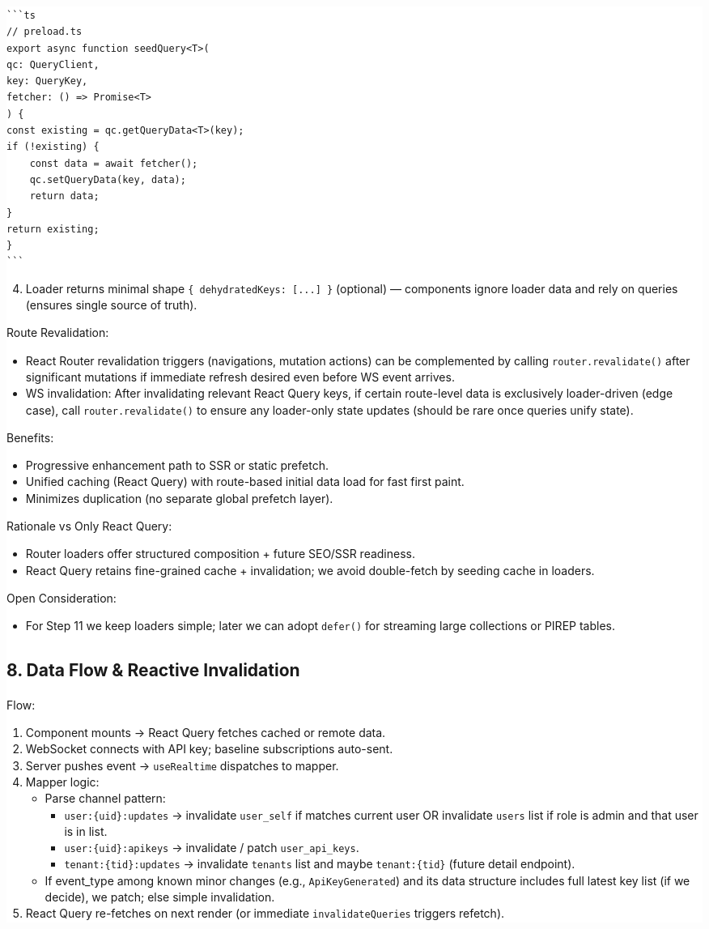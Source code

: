     ```ts
    // preload.ts
    export async function seedQuery<T>(
    qc: QueryClient,
    key: QueryKey,
    fetcher: () => Promise<T>
    ) {
    const existing = qc.getQueryData<T>(key);
    if (!existing) {
        const data = await fetcher();
        qc.setQueryData(key, data);
        return data;
    }
    return existing;
    }
    ```

4. Loader returns minimal shape `{ dehydratedKeys: [...] }` (optional) — components ignore loader data and rely on queries (ensures single source of truth).

Route Revalidation:

- React Router revalidation triggers (navigations, mutation actions) can be complemented by calling `router.revalidate()` after significant mutations if immediate refresh desired even before WS event arrives.
- WS invalidation: After invalidating relevant React Query keys, if certain route-level data is exclusively loader-driven (edge case), call `router.revalidate()` to ensure any loader-only state updates (should be rare once queries unify state).

Benefits:

- Progressive enhancement path to SSR or static prefetch.
- Unified caching (React Query) with route-based initial data load for fast first paint.
- Minimizes duplication (no separate global prefetch layer).

Rationale vs Only React Query:

- Router loaders offer structured composition + future SEO/SSR readiness.
- React Query retains fine-grained cache + invalidation; we avoid double-fetch by seeding cache in loaders.

Open Consideration:

- For Step 11 we keep loaders simple; later we can adopt `defer()` for streaming large collections or PIREP tables.

## 8. Data Flow & Reactive Invalidation

Flow:

1. Component mounts → React Query fetches cached or remote data.
2. WebSocket connects with API key; baseline subscriptions auto-sent.
3. Server pushes event → `useRealtime` dispatches to mapper.
4. Mapper logic:
   - Parse channel pattern:
     - `user:{uid}:updates` → invalidate `user_self` if matches current user OR invalidate `users` list if role is admin and that user is in list.
     - `user:{uid}:apikeys` → invalidate / patch `user_api_keys`.
     - `tenant:{tid}:updates` → invalidate `tenants` list and maybe `tenant:{tid}` (future detail endpoint).
   - If event_type among known minor changes (e.g., `ApiKeyGenerated`) and its data structure includes full latest key list (if we decide), we patch; else simple invalidation.
5. React Query re-fetches on next render (or immediate `invalidateQueries` triggers refetch).
